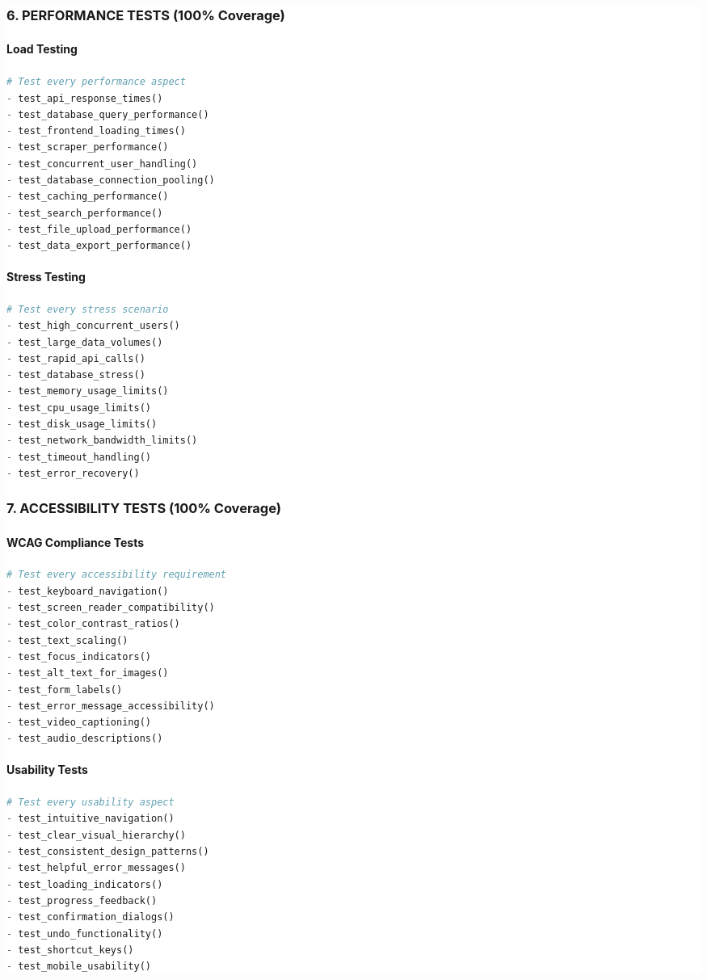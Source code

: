 ### **6. PERFORMANCE TESTS (100% Coverage)**

#### **Load Testing**
```python
# Test every performance aspect
- test_api_response_times()
- test_database_query_performance()
- test_frontend_loading_times()
- test_scraper_performance()
- test_concurrent_user_handling()
- test_database_connection_pooling()
- test_caching_performance()
- test_search_performance()
- test_file_upload_performance()
- test_data_export_performance()
```

#### **Stress Testing**
```python
# Test every stress scenario
- test_high_concurrent_users()
- test_large_data_volumes()
- test_rapid_api_calls()
- test_database_stress()
- test_memory_usage_limits()
- test_cpu_usage_limits()
- test_disk_usage_limits()
- test_network_bandwidth_limits()
- test_timeout_handling()
- test_error_recovery()
```

### **7. ACCESSIBILITY TESTS (100% Coverage)**

#### **WCAG Compliance Tests**
```python
# Test every accessibility requirement
- test_keyboard_navigation()
- test_screen_reader_compatibility()
- test_color_contrast_ratios()
- test_text_scaling()
- test_focus_indicators()
- test_alt_text_for_images()
- test_form_labels()
- test_error_message_accessibility()
- test_video_captioning()
- test_audio_descriptions()
```

#### **Usability Tests**
```python
# Test every usability aspect
- test_intuitive_navigation()
- test_clear_visual_hierarchy()
- test_consistent_design_patterns()
- test_helpful_error_messages()
- test_loading_indicators()
- test_progress_feedback()
- test_confirmation_dialogs()
- test_undo_functionality()
- test_shortcut_keys()
- test_mobile_usability()
```
